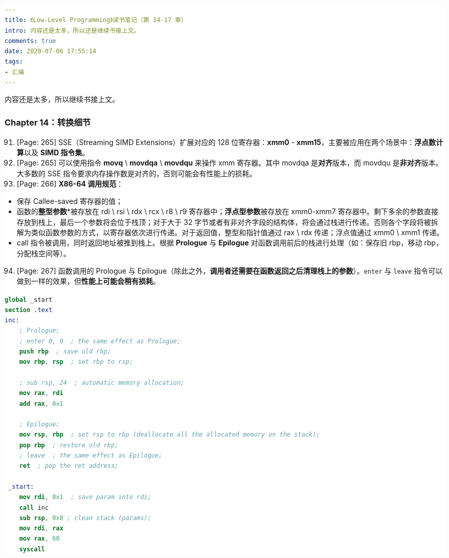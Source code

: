 ```yaml
---
title: 《Low-Level Programming》读书笔记（第 14-17 章）
intro: 内容还是太多，所以还是继续书接上文。
comments: true
date: 2020-07-06 17:55:14
tags:
- 汇编
---
```


内容还是太多，所以继续书接上文。

### Chapter 14：转换细节

91. [Page: 265] SSE（Streaming SIMD Extensions）扩展对应的 128 位寄存器：**xmm0** - **xmm15**，主要被应用在两个场景中：**浮点数计算**以及 **SIMD 指令集**。
92. [Page: 265] 可以使用指令 **movq** \ **movdqa** \ **movdqu** 来操作 xmm 寄存器。其中 movdqa 是**对齐**版本，而 movdqu 是**非对齐**版本。大多数的 SSE 指令要求内存操作数是对齐的，否则可能会有性能上的损耗。
93. [Page: 266] **X86-64 调用规范**：
* 保存 Callee-saved 寄存器的值；
* 函数的**整型参数***被存放在 rdi \ rsi \ rdx \ rcx \ r8 \ r9 寄存器中；**浮点型参数**被存放在 xmm0-xmm7 寄存器中。剩下多余的参数直接存放到栈上，最后一个参数将会位于栈顶；对于大于 32 字节或者有非对齐字段的结构体，将会通过栈进行传递。否则各个字段将被拆解为类似函数参数的方式，以寄存器依次进行传递。对于返回值，整型和指针值通过 rax \ rdx 传递；浮点值通过 xmm0 \ xmm1 传递。
* call 指令被调用，同时返回地址被推到栈上。根据 **Prologue** 与 **Epilogue** 对函数调用前后的栈进行处理（如：保存旧 rbp，移动 rbp，分配栈空间等）。

94. [Page: 267] 函数调用的 Prologue 与 Epilogue（除此之外，**调用者还需要在函数返回之后清理栈上的参数**）。`enter` 与 `leave` 指令可以做到一样的效果，但**性能上可能会稍有损耗**。

```nasm
global _start
section .text
inc:
    ; Prologue;
    ; enter 0, 0  ; the same effect as Prologue;
    push rbp  ; save old rbp;
    mov rbp, rsp  ; set rbp to rsp;

    ; sub rsp, 24  ; automatic memory allocation;
    mov rax, rdi
    add rax, 0x1

    ; Epilogue;
    mov rsp, rbp  ; set rsp to rbp (deallocate all the allocated memory on the stack);
    pop rbp  ; restore old rbp;
    ; leave  ; the same effect as Epilogue;
    ret  ; pop the ret address;

 _start:
    mov rdi, 0x1  ; save param into rdi;
    call inc
    sub rsp, 0x8 ; clean stack (params);
    mov rdi, rax
    mov rax, 60
    syscall
```
